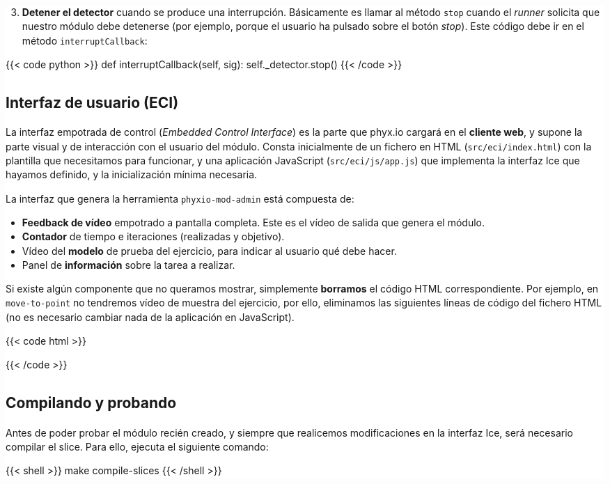 3. **Detener el detector** cuando se produce una interrupción. Básicamente es llamar al método `stop` cuando el
*runner* solicita que nuestro módulo debe detenerse (por ejemplo, porque el usuario ha pulsado sobre el botón
*stop*). Este código debe ir en el método `interruptCallback`:

{{< code python >}}
    def interruptCallback(self, sig):
        self._detector.stop()
{{< /code >}}


## Interfaz de usuario (ECI)

La interfaz empotrada de control (*Embedded Control Interface*) es la parte que phyx.io cargará en el **cliente
web**, y supone la parte visual y de interacción con el usuario del módulo. Consta inicialmente de un fichero
en HTML (`src/eci/index.html`) con la plantilla que necesitamos para funcionar, y una aplicación JavaScript
(`src/eci/js/app.js`) que implementa la interfaz Ice que hayamos definido, y la inicialización mínima necesaria.

La interfaz que genera la herramienta `phyxio-mod-admin` está compuesta de:

* **Feedback de vídeo** empotrado a pantalla completa. Este es el vídeo de salida que genera el módulo.
* **Contador** de tiempo e iteraciones (realizadas y objetivo).
* Vídeo del **modelo** de prueba del ejercicio, para indicar al usuario qué debe hacer.
* Panel de **información** sobre la tarea a realizar.

Si existe algún componente que no queramos mostrar, simplemente **borramos** el código HTML correspondiente. Por
ejemplo, en `move-to-point` no tendremos vídeo de muestra del ejercicio, por ello, eliminamos las siguientes líneas
de código del fichero HTML (no es necesario cambiar nada de la aplicación en JavaScript).

{{< code html >}}

<div id="model-video">
  <video id="mv-elem" poster="/shared/images/model-poster.png" autoplay loop muted></video>
</div>
{{< /code >}}


## Compilando y probando

Antes de poder probar el módulo recién creado, y siempre que realicemos modificaciones en la interfaz
Ice, será necesario compilar el slice. Para ello, ejecuta el siguiente comando:

{{< shell >}}
make compile-slices
{{< /shell >}}
